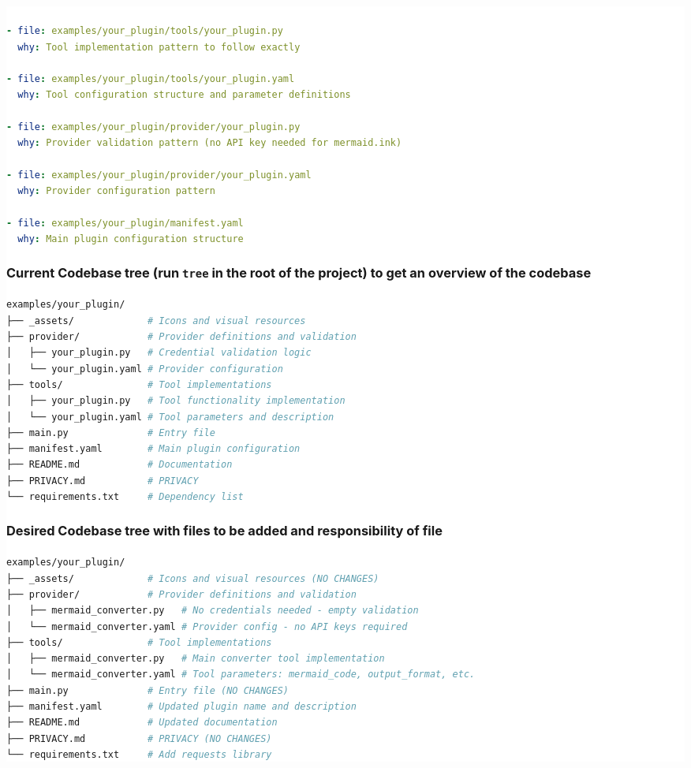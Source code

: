```yaml
  
- file: examples/your_plugin/tools/your_plugin.py
  why: Tool implementation pattern to follow exactly
  
- file: examples/your_plugin/tools/your_plugin.yaml
  why: Tool configuration structure and parameter definitions
  
- file: examples/your_plugin/provider/your_plugin.py
  why: Provider validation pattern (no API key needed for mermaid.ink)
  
- file: examples/your_plugin/provider/your_plugin.yaml
  why: Provider configuration pattern
  
- file: examples/your_plugin/manifest.yaml
  why: Main plugin configuration structure
```

### Current Codebase tree (run `tree` in the root of the project) to get an overview of the codebase
```bash
examples/your_plugin/
├── _assets/             # Icons and visual resources
├── provider/            # Provider definitions and validation
│   ├── your_plugin.py   # Credential validation logic
│   └── your_plugin.yaml # Provider configuration
├── tools/               # Tool implementations
│   ├── your_plugin.py   # Tool functionality implementation
│   └── your_plugin.yaml # Tool parameters and description
├── main.py              # Entry file
├── manifest.yaml        # Main plugin configuration
├── README.md            # Documentation
├── PRIVACY.md           # PRIVACY
└── requirements.txt     # Dependency list
```

### Desired Codebase tree with files to be added and responsibility of file
```bash
examples/your_plugin/
├── _assets/             # Icons and visual resources (NO CHANGES)
├── provider/            # Provider definitions and validation
│   ├── mermaid_converter.py   # No credentials needed - empty validation
│   └── mermaid_converter.yaml # Provider config - no API keys required
├── tools/               # Tool implementations
│   ├── mermaid_converter.py   # Main converter tool implementation
│   └── mermaid_converter.yaml # Tool parameters: mermaid_code, output_format, etc.
├── main.py              # Entry file (NO CHANGES)
├── manifest.yaml        # Updated plugin name and description
├── README.md            # Updated documentation
├── PRIVACY.md           # PRIVACY (NO CHANGES)
└── requirements.txt     # Add requests library
```
